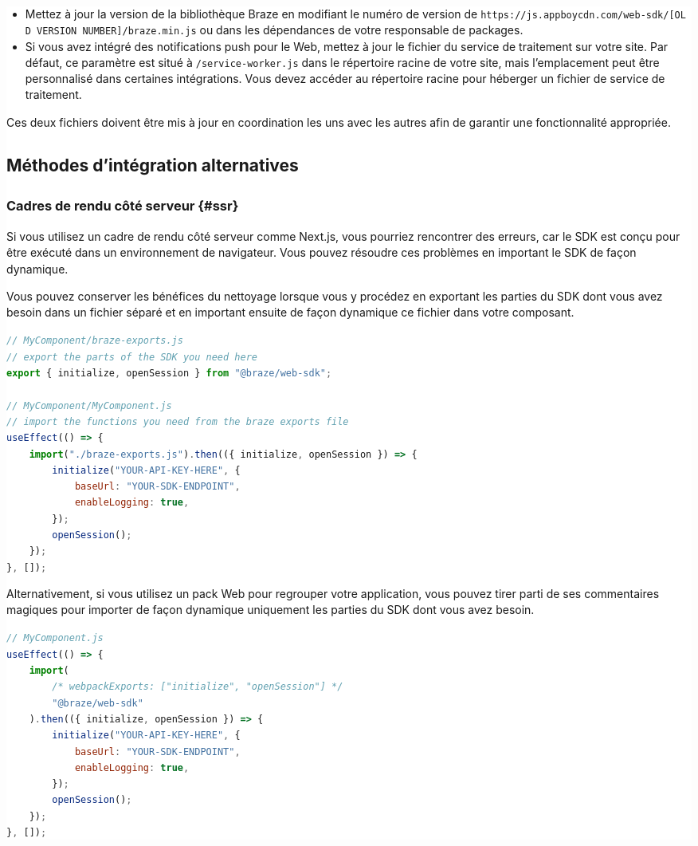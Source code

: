 - Mettez à jour la version de la bibliothèque Braze en modifiant le numéro de version de `https://js.appboycdn.com/web-sdk/[OLD VERSION NUMBER]/braze.min.js` ou dans les dépendances de votre responsable de packages.
- Si vous avez intégré des notifications push pour le Web, mettez à jour le fichier du service de traitement sur votre site. Par défaut, ce paramètre est situé à `/service-worker.js` dans le répertoire racine de votre site, mais l’emplacement peut être personnalisé dans certaines intégrations. Vous devez accéder au répertoire racine pour héberger un fichier de service de traitement.

Ces deux fichiers doivent être mis à jour en coordination les uns avec les autres afin de garantir une fonctionnalité appropriée.

## Méthodes d’intégration alternatives

### Cadres de rendu côté serveur {#ssr}

Si vous utilisez un cadre de rendu côté serveur comme Next.js, vous pourriez rencontrer des erreurs, car le SDK est conçu pour être exécuté dans un environnement de navigateur. Vous pouvez résoudre ces problèmes en important le SDK de façon dynamique.

Vous pouvez conserver les bénéfices du nettoyage lorsque vous y procédez en exportant les parties du SDK dont vous avez besoin dans un fichier séparé et en important ensuite de façon dynamique ce fichier dans votre composant.

```javascript
// MyComponent/braze-exports.js
// export the parts of the SDK you need here
export { initialize, openSession } from "@braze/web-sdk";

// MyComponent/MyComponent.js
// import the functions you need from the braze exports file
useEffect(() => {
    import("./braze-exports.js").then(({ initialize, openSession }) => {
        initialize("YOUR-API-KEY-HERE", {
            baseUrl: "YOUR-SDK-ENDPOINT",
            enableLogging: true,
        });
        openSession();
    });
}, []);
```

Alternativement, si vous utilisez un pack Web pour regrouper votre application, vous pouvez tirer parti de ses commentaires magiques pour importer de façon dynamique uniquement les parties du SDK dont vous avez besoin.

```javascript
// MyComponent.js
useEffect(() => {
    import(
        /* webpackExports: ["initialize", "openSession"] */
        "@braze/web-sdk"
    ).then(({ initialize, openSession }) => {
        initialize("YOUR-API-KEY-HERE", {
            baseUrl: "YOUR-SDK-ENDPOINT",
            enableLogging: true,
        });
        openSession();
    });
}, []);
```


[9]: https://js.appboycdn.com/web-sdk/latest/doc/modules/braze.html "JSDocs"
[16]: {{site.baseurl}}/developer_guide/platform_integration_guides/web/push_notifications/integration/
[17]: https://github.com/braze-inc/braze-web-sdk/blob/master/UPGRADE_GUIDE.md
[18]: {{site.baseurl}}/developer_guide/platform_integration_guides/web/google_tag_manager/
[19]: {{site.baseurl}}/developer_guide/platform_integration_guides/web/content_security_policy/